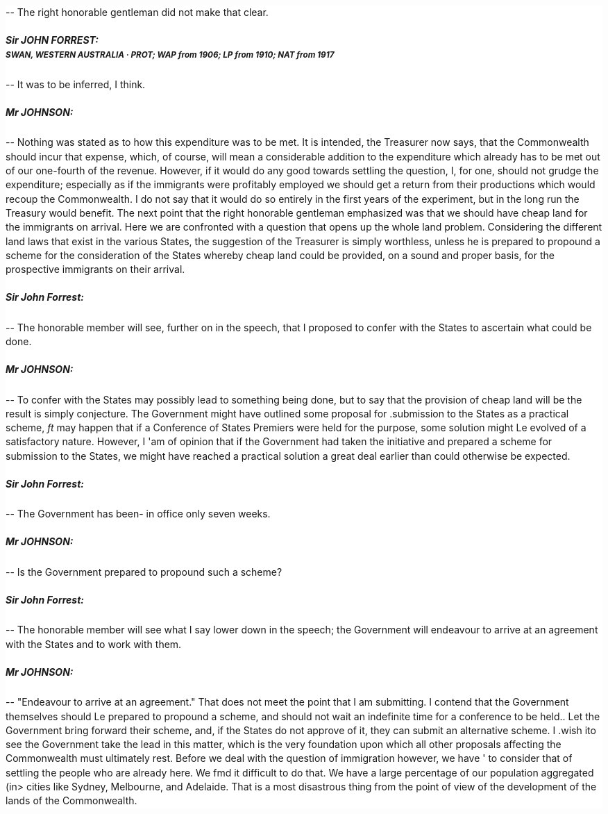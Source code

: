 -- The right honorable gentleman did not make that clear. 

##### Sir JOHN FORREST:<br><small class="text-muted">SWAN, WESTERN AUSTRALIA &middot; PROT; WAP from 1906; LP from 1910; NAT from 1917</small>

-- It was to be inferred, I think. 

##### Mr JOHNSON:

-- Nothing was stated as to how this expenditure was to be met. It is intended, the Treasurer now says, that the Commonwealth should incur that expense, which, of course, will mean a considerable addition to the expenditure which already has to be met out of our one-fourth of the revenue. However, if it would do any good towards settling the question, I, for one, should not grudge the expenditure; especially as if the immigrants were profitably employed we should get a return from their productions which would recoup the Commonwealth. I do not say that it would do so entirely in the first years of the experiment, but in the long run the Treasury would benefit. The next point that the right honorable gentleman emphasized was that we should have cheap land for the immigrants on arrival. Here we are confronted with a question that opens up the whole land problem. Considering the different land laws that exist in the various States, the suggestion of the Treasurer is simply worthless, unless he is prepared to propound a scheme for the consideration of the States whereby cheap land could be provided, on a sound and proper basis, for the prospective immigrants on their arrival. 

##### Sir John Forrest:

-- The honorable member will see, further on in the speech, that I proposed to confer with the States to ascertain what could be done. 

##### Mr JOHNSON:

-- To confer with the States may possibly lead to something being done, but to say that the provision of cheap land will be the result is simply conjecture. The Government might have outlined some proposal for .submission to the States as a practical scheme,  *ft*  may happen that if a Conference of States  Premiers  were held for the purpose, some solution might Le evolved of a satisfactory nature. However, I 'am of opinion that if the Government had taken the initiative and prepared a scheme for submission to the States, we might have reached a practical solution a great deal earlier than could otherwise be expected. 

##### Sir John Forrest:

-- The Government has been- in office only seven weeks. 

##### Mr JOHNSON:

-- Is the Government prepared to propound such a scheme? 

##### Sir John Forrest:

-- The honorable member will see what I say lower down in the speech; the Government will endeavour to arrive at an agreement with the States and to work with them. 

##### Mr JOHNSON:

-- "Endeavour to arrive at an agreement." That does not meet the point that I am submitting. I contend that the Government themselves should Le prepared to propound a scheme, and should not wait an indefinite time for a conference to be held.. Let the Government bring forward their scheme, and, if the States do not approve of it, they can submit an alternative scheme. I .wish ito see the Government take the lead  in  this matter, which is the very foundation upon which all other proposals affecting the Commonwealth must ultimately rest. Before we deal with the question of  immigration  however, we have ' to consider that of settling the people who are already here. We fmd it difficult to do that. We have a large percentage of our population aggregated (in&gt;  cities  like Sydney, Melbourne, and Adelaide. That is a most disastrous thing from the point of view of the development of the lands of the Commonwealth. 
